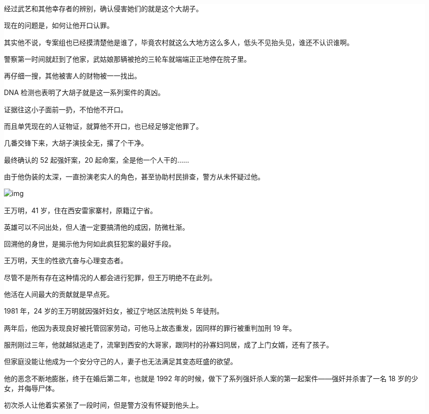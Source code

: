 
经过武艺和其他幸存者的辨别，确认侵害她们的就是这个大胡子。


现在的问题是，如何让他开口认罪。


其实他不说，专案组也已经摸清楚他是谁了，毕竟农村就这么大地方这么多人，低头不见抬头见，谁还不认识谁啊。


警察第一时间就赶到了他家，武姑娘那辆被抢的三轮车就端端正正地停在院子里。


再仔细一搜，其他被害人的财物被一一找出。


DNA 检测也表明了大胡子就是这一系列案件的真凶。


证据往这小子面前一扔，不怕他不开口。


而且单凭现在的人证物证，就算他不开口，也已经足够定他罪了。


几番交锋下来，大胡子演技全无，撂了个干净。


最终确认的 52 起强奸案，20 起命案，全是他一个人干的……


由于他伪装的太深，一直扮演老实人的角色，甚至协助村民排查，警方从未怀疑过他。


![img](https://picx.zhimg.com/v2-31f035aadbfb1a0891d728dca6ab673e.webp)

王万明，41 岁，住在西安雷家寨村，原籍辽宁省。


英雄可以不问出处，但人渣一定要搞清他的成因，防微杜渐。


回溯他的身世，是揭示他为何如此疯狂犯案的最好手段。


王万明，天生的性欲亢奋与心理变态者。


尽管不是所有存在这种情况的人都会进行犯罪，但王万明绝不在此列。


他活在人间最大的贡献就是早点死。


1981 年，24 岁的王万明就因强奸妇女，被辽宁地区法院判处 5 年徒刑。


两年后，他因为表现良好被托管回家劳动，可他马上故态重发，因同样的罪行被重判加刑 19 年。


服刑刚过三年，他就越狱逃走了，流窜到西安的大哥家，跟同村的孙寡妇同居，成了上门女婿，还有了孩子。


但家庭没能让他成为一个安分守己的人，妻子也无法满足其变态旺盛的欲望。


他的恶念不断地膨胀，终于在婚后第二年，也就是 1992 年的时候，做下了系列强奸杀人案的第一起案件——强奸并杀害了一名 18 岁的少女，并侮辱尸体。


初次杀人让他着实紧张了一段时间，但是警方没有怀疑到他头上。

